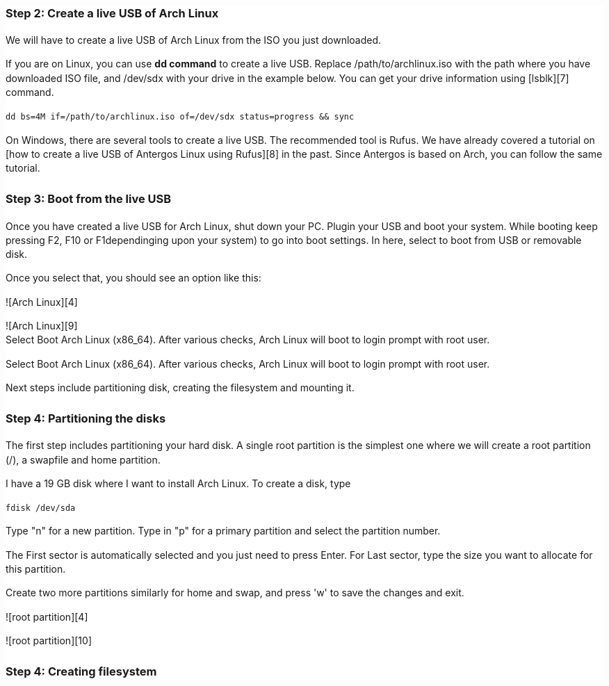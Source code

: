### Step 2: Create a live USB of Arch Linux

We will have to create a live USB of Arch Linux from the ISO you just downloaded.

If you are on Linux, you can use **dd command** to create a live USB. Replace /path/to/archlinux.iso with the path where you have downloaded ISO file, and /dev/sdx with your drive in the example below. You can get your drive information using [lsblk][7] command.
```
dd bs=4M if=/path/to/archlinux.iso of=/dev/sdx status=progress && sync
```

On Windows, there are several tools to create a live USB. The recommended tool is Rufus. We have already covered a tutorial on [how to create a live USB of Antergos Linux using Rufus][8] in the past. Since Antergos is based on Arch, you can follow the same tutorial.

### Step 3: Boot from the live USB

Once you have created a live USB for Arch Linux, shut down your PC. Plugin your USB and boot your system. While booting keep pressing F2, F10 or F1dependinging upon your system) to go into boot settings. In here, select to boot from USB or removable disk.

Once you select that, you should see an option like this:

![Arch Linux][4]

![Arch Linux][9]  
Select Boot Arch Linux (x86_64). After various checks, Arch Linux will boot to login prompt with root user. 

Select Boot Arch Linux (x86_64). After various checks, Arch Linux will boot to login prompt with root user.

Next steps include partitioning disk, creating the filesystem and mounting it.

### Step 4: Partitioning the disks

The first step includes partitioning your hard disk. A single root partition is the simplest one where we will create a root partition (/), a swapfile and home partition.

I have a 19 GB disk where I want to install Arch Linux. To create a disk, type
```
fdisk /dev/sda
```

Type "n" for a new partition. Type in "p" for a primary partition and select the partition number.

The First sector is automatically selected and you just need to press Enter. For Last sector, type the size you want to allocate for this partition.

Create two more partitions similarly for home and swap, and press 'w' to save the changes and exit.

![root partition][4]

![root partition][10]

### Step 4: Creating filesystem
